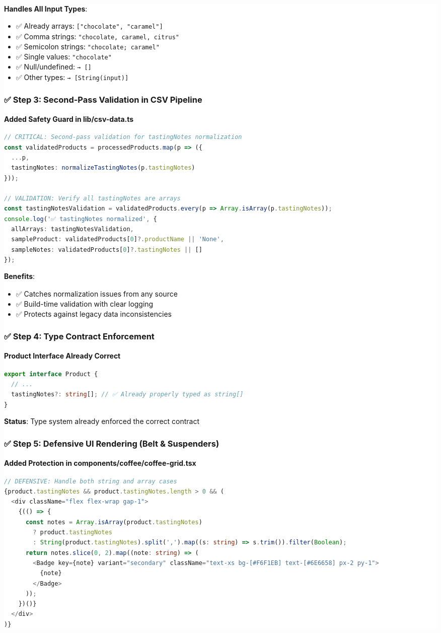 **Handles All Input Types**:
- ✅ Already arrays: `["chocolate", "caramel"]`
- ✅ Comma strings: `"chocolate, caramel, citrus"`
- ✅ Semicolon strings: `"chocolate; caramel"`
- ✅ Single values: `"chocolate"`
- ✅ Null/undefined: `→ []`
- ✅ Other types: `→ [String(input)]`

### ✅ Step 3: Second-Pass Validation in CSV Pipeline
**Added Safety Guard in lib/csv-data.ts**
```typescript
// CRITICAL: Second-pass validation for tastingNotes normalization
const validatedProducts = processedProducts.map(p => ({
  ...p,
  tastingNotes: normalizeTastingNotes(p.tastingNotes)
}));

// VALIDATION: Verify all tastingNotes are arrays
const tastingNotesValidation = validatedProducts.every(p => Array.isArray(p.tastingNotes));
console.log('✅ tastingNotes normalized', { 
  allArrays: tastingNotesValidation,
  sampleProduct: validatedProducts[0]?.productName || 'None',
  sampleNotes: validatedProducts[0]?.tastingNotes || []
});
```

**Benefits**:
- ✅ Catches normalization issues from any source
- ✅ Build-time validation with clear logging
- ✅ Protects against legacy data inconsistencies

### ✅ Step 4: Type Contract Enforcement
**Product Interface Already Correct**
```typescript
export interface Product {
  // ...
  tastingNotes?: string[]; // ✅ Already properly typed as string[]
}
```

**Status**: Type system already enforced the correct contract

### ✅ Step 5: Defensive UI Rendering (Belt & Suspenders)
**Added Protection in components/coffee/coffee-grid.tsx**
```typescript
// DEFENSIVE: Handle both string and array cases
{product.tastingNotes && product.tastingNotes.length > 0 && (
  <div className="flex flex-wrap gap-1">
    {(() => {
      const notes = Array.isArray(product.tastingNotes)
        ? product.tastingNotes
        : String(product.tastingNotes).split(',').map((s: string) => s.trim()).filter(Boolean);
      return notes.slice(0, 2).map((note: string) => (
        <Badge key={note} variant="secondary" className="text-xs bg-[#F6F1EB] text-[#6E6658] px-2 py-1">
          {note}
        </Badge>
      ));
    })()}
  </div>
)}
```
